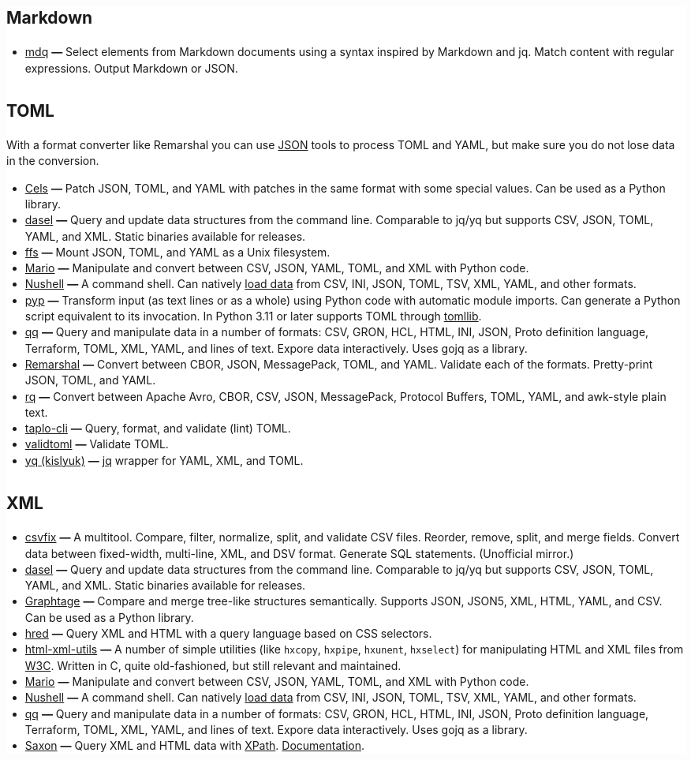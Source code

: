 
## Markdown

- [mdq](https://github.com/yshavit/mdq) **—** Select elements from Markdown documents using a syntax inspired by Markdown and jq. Match content with regular expressions. Output Markdown or JSON.


## TOML

With a format converter like Remarshal you can use [JSON](#json) tools to process TOML and YAML, but make sure you do not lose data in the conversion.

- [Cels](https://github.com/pacha/cels) **—** Patch JSON, TOML, and YAML with patches in the same format with some special values. Can be used as a Python library.
- [dasel](https://github.com/TomWright/dasel) **—** Query and update data structures from the command line. Comparable to jq/yq but supports CSV, JSON, TOML, YAML, and XML. Static binaries available for releases.
- [ffs](https://github.com/mgree/ffs) **—** Mount JSON, TOML, and YAML as a Unix filesystem.
- [Mario](https://github.com/python-mario/mario) **—** Manipulate and convert between CSV, JSON, YAML, TOML, and XML with Python code.
- [Nushell](https://github.com/nushell/nushell) **—** A command shell. Can natively [load data](https://www.nushell.sh/book/loading_data.html) from CSV, INI, JSON, TOML, TSV, XML, YAML, and other formats.
- [pyp](https://github.com/hauntsaninja/pyp) **—** Transform input (as text lines or as a whole) using Python code with automatic module imports. Can generate a Python script equivalent to its invocation. In Python 3.11 or later supports TOML through [tomllib](https://docs.python.org/3.11/library/tomllib.html).
- [qq](https://github.com/JFryy/qq) **—** Query and manipulate data in a number of formats: CSV, GRON, HCL, HTML, INI, JSON, Proto definition language, Terraform, TOML, XML, YAML, and lines of text. Expore data interactively. Uses gojq as a library.
- [Remarshal](https://github.com/dbohdan/remarshal) **—** Convert between CBOR, JSON, MessagePack, TOML, and YAML. Validate each of the formats. Pretty-print JSON, TOML, and YAML.
- [rq](https://github.com/dflemstr/rq) **—** Convert between Apache Avro, CBOR, CSV, JSON, MessagePack, Protocol Buffers, TOML, YAML, and awk-style plain text.
- [taplo-cli](https://github.com/tamasfe/taplo) **—** Query, format, and validate (lint) TOML.
- [validtoml](http://github.com/martinlindhe/validtoml) **—** Validate TOML.
- [yq (kislyuk)](https://github.com/kislyuk/yq) **—** [jq](#json) wrapper for YAML, XML, and TOML.


## XML

- [csvfix](https://github.com/jheusser/csvfix) **—** A multitool. Compare, filter, normalize, split, and validate CSV files. Reorder, remove, split, and merge fields. Convert data between fixed-width, multi-line, XML, and DSV format. Generate SQL statements. (Unofficial mirror.)
- [dasel](https://github.com/TomWright/dasel) **—** Query and update data structures from the command line. Comparable to jq/yq but supports CSV, JSON, TOML, YAML, and XML. Static binaries available for releases.
- [Graphtage](https://github.com/trailofbits/graphtage) **—** Compare and merge tree-like structures semantically. Supports JSON, JSON5, XML, HTML, YAML, and CSV. Can be used as a Python library.
- [hred](https://github.com/danburzo/hred) **—** Query XML and HTML with a query language based on CSS selectors.
- [html-xml-utils](https://www.w3.org/Tools/HTML-XML-utils/README) **—** A number of simple utilities (like `hxcopy`, `hxpipe`, `hxunent`, `hxselect`) for manipulating HTML and XML files from [W3C](https://www.w3.org/). Written in C, quite old-fashioned, but still relevant and maintained.
- [Mario](https://github.com/python-mario/mario) **—** Manipulate and convert between CSV, JSON, YAML, TOML, and XML with Python code.
- [Nushell](https://github.com/nushell/nushell) **—** A command shell. Can natively [load data](https://www.nushell.sh/book/loading_data.html) from CSV, INI, JSON, TOML, TSV, XML, YAML, and other formats.
- [qq](https://github.com/JFryy/qq) **—** Query and manipulate data in a number of formats: CSV, GRON, HCL, HTML, INI, JSON, Proto definition language, Terraform, TOML, XML, YAML, and lines of text. Expore data interactively. Uses gojq as a library.
- [Saxon](http://saxon.sourceforge.net/) **—** Query XML and HTML data with [XPath](https://devhints.io/xpath). [Documentation](http://www.saxonica.com/documentation/#!using-xsl).